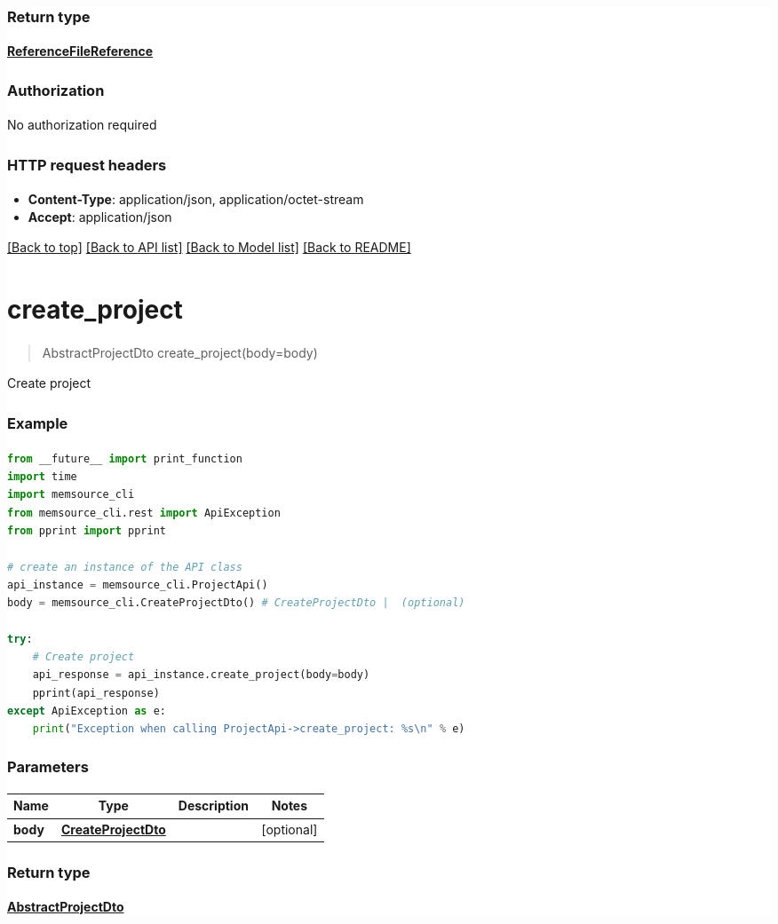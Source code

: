 ### Return type

[**ReferenceFileReference**](ReferenceFileReference.md)

### Authorization

No authorization required

### HTTP request headers

 - **Content-Type**: application/json, application/octet-stream
 - **Accept**: application/json

[[Back to top]](#) [[Back to API list]](../README.md#documentation-for-api-endpoints) [[Back to Model list]](../README.md#documentation-for-models) [[Back to README]](../README.md)

# **create_project**
> AbstractProjectDto create_project(body=body)

Create project



### Example
```python
from __future__ import print_function
import time
import memsource_cli
from memsource_cli.rest import ApiException
from pprint import pprint

# create an instance of the API class
api_instance = memsource_cli.ProjectApi()
body = memsource_cli.CreateProjectDto() # CreateProjectDto |  (optional)

try:
    # Create project
    api_response = api_instance.create_project(body=body)
    pprint(api_response)
except ApiException as e:
    print("Exception when calling ProjectApi->create_project: %s\n" % e)
```

### Parameters

Name | Type | Description  | Notes
------------- | ------------- | ------------- | -------------
 **body** | [**CreateProjectDto**](CreateProjectDto.md)|  | [optional] 

### Return type

[**AbstractProjectDto**](AbstractProjectDto.md)
